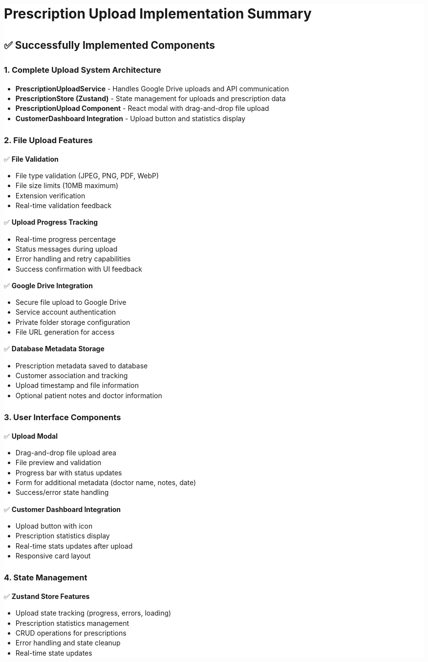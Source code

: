 # Prescription Upload Implementation Summary

## ✅ **Successfully Implemented Components**

### **1. Complete Upload System Architecture**
- **PrescriptionUploadService** - Handles Google Drive uploads and API communication
- **PrescriptionStore (Zustand)** - State management for uploads and prescription data
- **PrescriptionUpload Component** - React modal with drag-and-drop file upload
- **CustomerDashboard Integration** - Upload button and statistics display

### **2. File Upload Features**
✅ **File Validation**
- File type validation (JPEG, PNG, PDF, WebP)
- File size limits (10MB maximum)
- Extension verification
- Real-time validation feedback

✅ **Upload Progress Tracking**
- Real-time progress percentage
- Status messages during upload
- Error handling and retry capabilities
- Success confirmation with UI feedback

✅ **Google Drive Integration**
- Secure file upload to Google Drive
- Service account authentication
- Private folder storage configuration
- File URL generation for access

✅ **Database Metadata Storage**
- Prescription metadata saved to database
- Customer association and tracking
- Upload timestamp and file information
- Optional patient notes and doctor information

### **3. User Interface Components**
✅ **Upload Modal**
- Drag-and-drop file upload area
- File preview and validation
- Progress bar with status updates
- Form for additional metadata (doctor name, notes, date)
- Success/error state handling

✅ **Customer Dashboard Integration**
- Upload button with icon
- Prescription statistics display
- Real-time stats updates after upload
- Responsive card layout

### **4. State Management**
✅ **Zustand Store Features**
- Upload state tracking (progress, errors, loading)
- Prescription statistics management
- CRUD operations for prescriptions
- Error handling and state cleanup
- Real-time state updates
